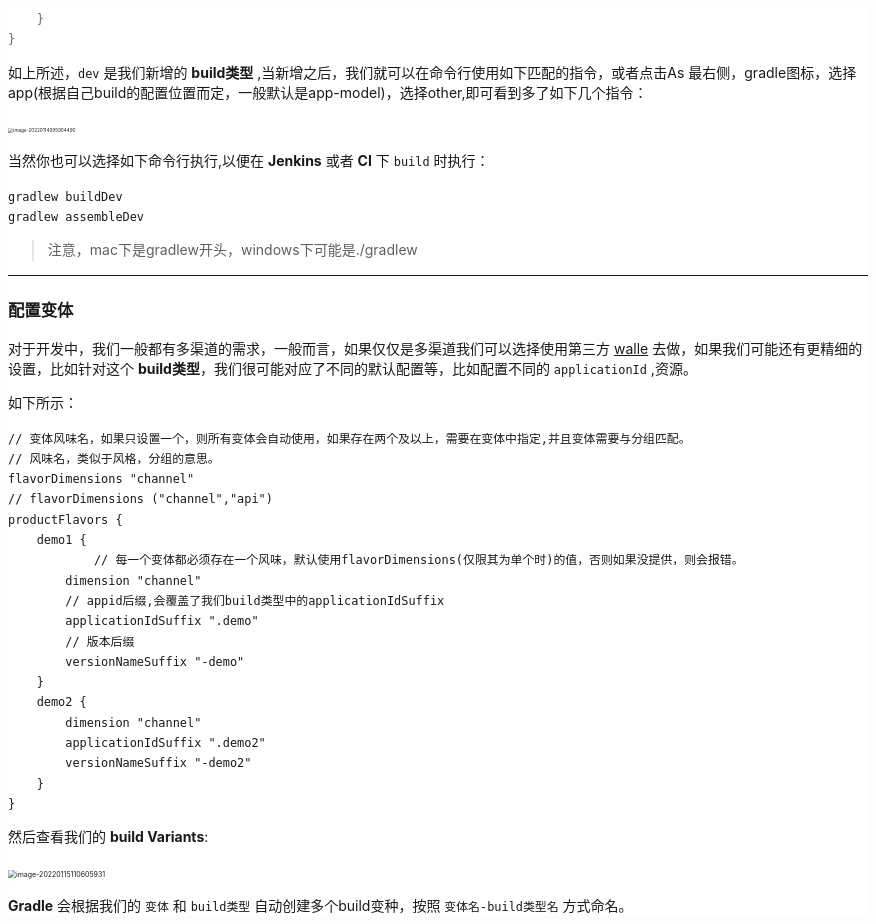 ```groovy
    }
}
```

如上所述，`dev` 是我们新增的 **build类型** ,当新增之后，我们就可以在命令行使用如下匹配的指令，或者点击As 最右侧，gradle图标，选择app(根据自己build的配置位置而定，一般默认是app-model)，选择other,即可看到多了如下几个指令：

<img src="https://tva1.sinaimg.cn/large/008i3skNly1gyepjrwhvpj312c0u076r.jpg" alt="image-20220114095904490" style="zoom: 33%;" />

当然你也可以选择如下命令行执行,以便在 **Jenkins** 或者 **CI** 下 `build` 时执行：

```groovy
gradlew buildDev
gradlew assembleDev
```

> 注意，mac下是gradlew开头，windows下可能是./gradlew

---

### 配置变体

对于开发中，我们一般都有多渠道的需求，一般而言，如果仅仅是多渠道我们可以选择使用第三方 [walle](https://github.com/Meituan-Dianping/walle) 去做，如果我们可能还有更精细的设置，比如针对这个 **build类型**，我们很可能对应了不同的默认配置等，比如配置不同的 `applicationId` ,资源。

如下所示：

```
// 变体风味名，如果只设置一个，则所有变体会自动使用，如果存在两个及以上，需要在变体中指定,并且变体需要与分组匹配。
// 风味名，类似于风格，分组的意思。
flavorDimensions "channel"
// flavorDimensions ("channel","api")
productFlavors {
    demo1 {
    		// 每一个变体都必须存在一个风味，默认使用flavorDimensions(仅限其为单个时)的值，否则如果没提供，则会报错。
        dimension "channel"
        // appid后缀,会覆盖了我们build类型中的applicationIdSuffix
        applicationIdSuffix ".demo"
        // 版本后缀
        versionNameSuffix "-demo"
    }
    demo2 {
        dimension "channel"
        applicationIdSuffix ".demo2"
        versionNameSuffix "-demo2"
    }
}
```

然后查看我们的 **build Variants**:

<img src="https://tva1.sinaimg.cn/large/008i3skNly1gyepjsdbhpj30p20cgjry.jpg" alt="image-20220115110605931" style="zoom:50%;" />

**Gradle** 会根据我们的 `变体` 和 `build类型` 自动创建多个build变种，按照 `变体名-build类型名` 方式命名。
